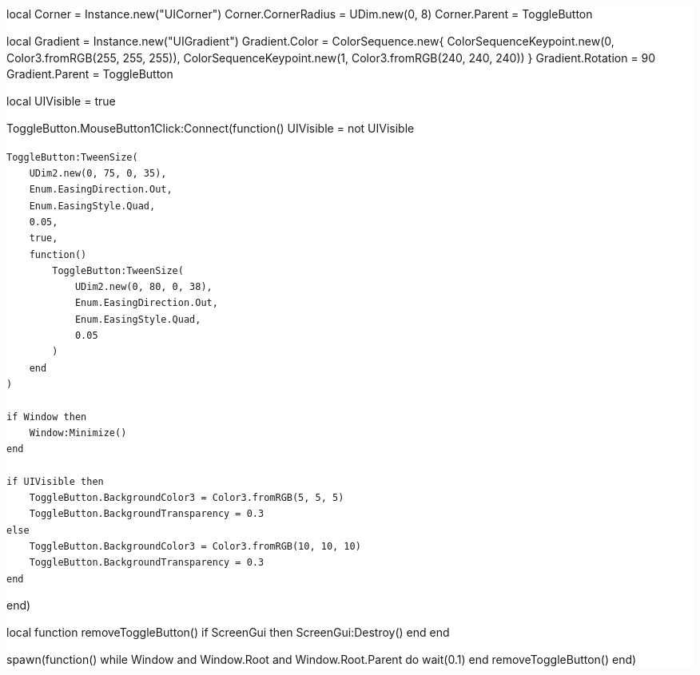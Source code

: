 local Corner = Instance.new("UICorner")
Corner.CornerRadius = UDim.new(0, 8)
Corner.Parent = ToggleButton

local Gradient = Instance.new("UIGradient")
Gradient.Color = ColorSequence.new{
    ColorSequenceKeypoint.new(0, Color3.fromRGB(255, 255, 255)),
    ColorSequenceKeypoint.new(1, Color3.fromRGB(240, 240, 240))
}
Gradient.Rotation = 90
Gradient.Parent = ToggleButton

local UIVisible = true

ToggleButton.MouseButton1Click:Connect(function()
    UIVisible = not UIVisible
    
    ToggleButton:TweenSize(
        UDim2.new(0, 75, 0, 35),
        Enum.EasingDirection.Out,
        Enum.EasingStyle.Quad,
        0.05,
        true,
        function()
            ToggleButton:TweenSize(
                UDim2.new(0, 80, 0, 38),
                Enum.EasingDirection.Out,
                Enum.EasingStyle.Quad,
                0.05
            )
        end
    )
    
    if Window then
        Window:Minimize()
    end
    
    if UIVisible then
        ToggleButton.BackgroundColor3 = Color3.fromRGB(5, 5, 5)
        ToggleButton.BackgroundTransparency = 0.3
    else
        ToggleButton.BackgroundColor3 = Color3.fromRGB(10, 10, 10)
        ToggleButton.BackgroundTransparency = 0.3
    end
end)

local function removeToggleButton()
    if ScreenGui then
        ScreenGui:Destroy()
    end
end

spawn(function()
    while Window and Window.Root and Window.Root.Parent do
        wait(0.1)
    end
    removeToggleButton()
end)
